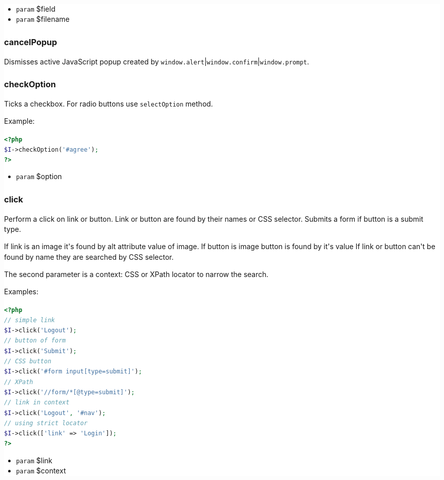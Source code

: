  * `param` $field
 * `param` $filename


### cancelPopup
 
Dismisses active JavaScript popup created by `window.alert`|`window.confirm`|`window.prompt`.


### checkOption
 
Ticks a checkbox.
For radio buttons use `selectOption` method.

Example:

``` php
<?php
$I->checkOption('#agree');
?>
```

 * `param` $option


### click
 
Perform a click on link or button.
Link or button are found by their names or CSS selector.
Submits a form if button is a submit type.

If link is an image it's found by alt attribute value of image.
If button is image button is found by it's value
If link or button can't be found by name they are searched by CSS selector.

The second parameter is a context: CSS or XPath locator to narrow the search.

Examples:

``` php
<?php
// simple link
$I->click('Logout');
// button of form
$I->click('Submit');
// CSS button
$I->click('#form input[type=submit]');
// XPath
$I->click('//form/*[@type=submit]');
// link in context
$I->click('Logout', '#nav');
// using strict locator
$I->click(['link' => 'Login']);
?>
```

 * `param` $link
 * `param` $context
